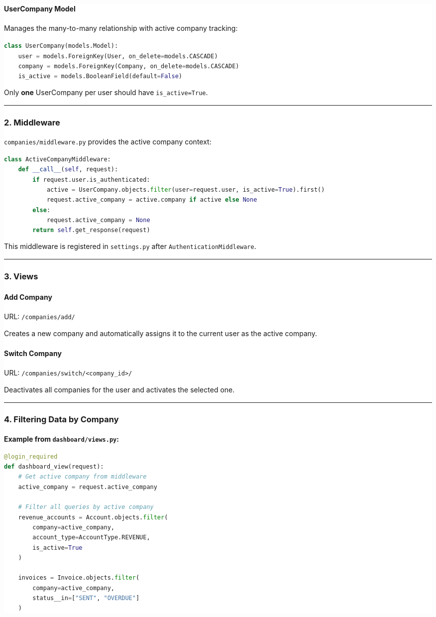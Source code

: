 #### UserCompany Model
Manages the many-to-many relationship with active company tracking:

```python
class UserCompany(models.Model):
    user = models.ForeignKey(User, on_delete=models.CASCADE)
    company = models.ForeignKey(Company, on_delete=models.CASCADE)
    is_active = models.BooleanField(default=False)
```

Only **one** UserCompany per user should have `is_active=True`.

---

### 2. Middleware

`companies/middleware.py` provides the active company context:

```python
class ActiveCompanyMiddleware:
    def __call__(self, request):
        if request.user.is_authenticated:
            active = UserCompany.objects.filter(user=request.user, is_active=True).first()
            request.active_company = active.company if active else None
        else:
            request.active_company = None
        return self.get_response(request)
```

This middleware is registered in `settings.py` after `AuthenticationMiddleware`.

---

### 3. Views

#### Add Company
URL: `/companies/add/`

Creates a new company and automatically assigns it to the current user as the active company.

#### Switch Company
URL: `/companies/switch/<company_id>/`

Deactivates all companies for the user and activates the selected one.

---

### 4. Filtering Data by Company

**Example from `dashboard/views.py`:**

```python
@login_required
def dashboard_view(request):
    # Get active company from middleware
    active_company = request.active_company

    # Filter all queries by active company
    revenue_accounts = Account.objects.filter(
        company=active_company,
        account_type=AccountType.REVENUE,
        is_active=True
    )

    invoices = Invoice.objects.filter(
        company=active_company,
        status__in=["SENT", "OVERDUE"]
    )
```